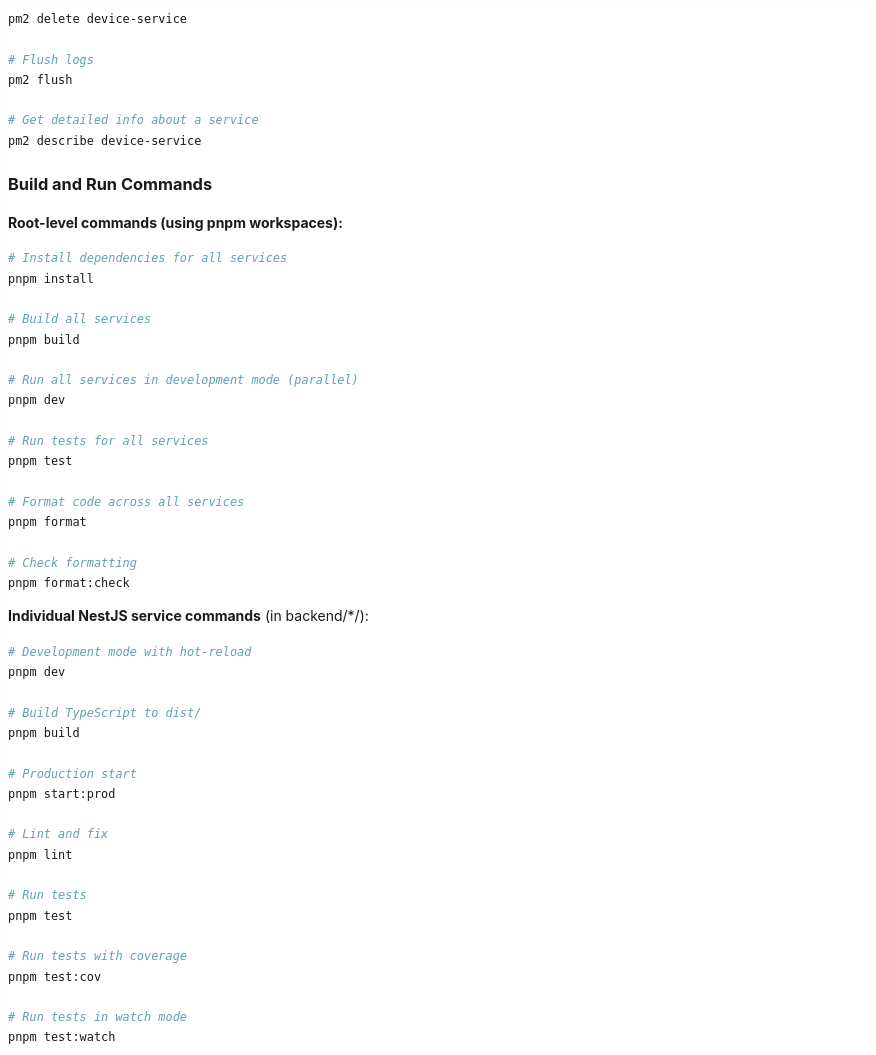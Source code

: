 ```bash
pm2 delete device-service

# Flush logs
pm2 flush

# Get detailed info about a service
pm2 describe device-service
```

### Build and Run Commands

**Root-level commands (using pnpm workspaces):**
```bash
# Install dependencies for all services
pnpm install

# Build all services
pnpm build

# Run all services in development mode (parallel)
pnpm dev

# Run tests for all services
pnpm test

# Format code across all services
pnpm format

# Check formatting
pnpm format:check
```

**Individual NestJS service commands** (in backend/*/):
```bash
# Development mode with hot-reload
pnpm dev

# Build TypeScript to dist/
pnpm build

# Production start
pnpm start:prod

# Lint and fix
pnpm lint

# Run tests
pnpm test

# Run tests with coverage
pnpm test:cov

# Run tests in watch mode
pnpm test:watch
```
